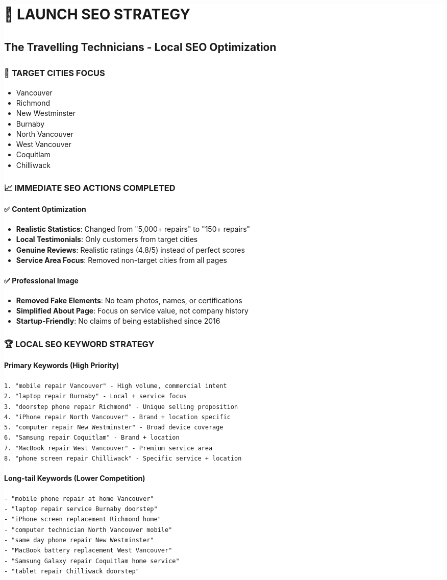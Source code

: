 # 🚀 LAUNCH SEO STRATEGY
## The Travelling Technicians - Local SEO Optimization

### 🎯 **TARGET CITIES FOCUS**
- Vancouver
- Richmond  
- New Westminster
- Burnaby
- North Vancouver
- West Vancouver
- Coquitlam
- Chilliwack

### 📈 **IMMEDIATE SEO ACTIONS COMPLETED**

#### ✅ **Content Optimization**
- **Realistic Statistics**: Changed from "5,000+ repairs" to "150+ repairs" 
- **Local Testimonials**: Only customers from target cities
- **Genuine Reviews**: Realistic ratings (4.8/5) instead of perfect scores
- **Service Area Focus**: Removed non-target cities from all pages

#### ✅ **Professional Image**
- **Removed Fake Elements**: No team photos, names, or certifications
- **Simplified About Page**: Focus on service value, not company history
- **Startup-Friendly**: No claims of being established since 2016

### 🏆 **LOCAL SEO KEYWORD STRATEGY**

#### **Primary Keywords** (High Priority)
```
1. "mobile repair Vancouver" - High volume, commercial intent
2. "laptop repair Burnaby" - Local + service focus  
3. "doorstep phone repair Richmond" - Unique selling proposition
4. "iPhone repair North Vancouver" - Brand + location specific
5. "computer repair New Westminster" - Broad device coverage
6. "Samsung repair Coquitlam" - Brand + location
7. "MacBook repair West Vancouver" - Premium service area
8. "phone screen repair Chilliwack" - Specific service + location
```

#### **Long-tail Keywords** (Lower Competition)
```
- "mobile phone repair at home Vancouver"
- "laptop repair service Burnaby doorstep"  
- "iPhone screen replacement Richmond home"
- "computer technician North Vancouver mobile"
- "same day phone repair New Westminster"
- "MacBook battery replacement West Vancouver"
- "Samsung Galaxy repair Coquitlam home service"
- "tablet repair Chilliwack doorstep"
```
